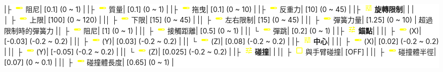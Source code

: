 |<nobr>├&nbsp; ![slider icon](/images/icon/ic_slider.png)  阻尼</nobr>| [0.1] (0 ~ 1) | 
|<nobr>├&nbsp; ![slider icon](/images/icon/ic_slider.png)  質量</nobr>| [0.1] (0 ~ 1) | 
|<nobr>├&nbsp; ![slider icon](/images/icon/ic_slider.png)  拖曳</nobr>| [0.1] (0 ~ 10) | 
|<nobr>├&nbsp; ![slider icon](/images/icon/ic_slider.png)  反重力</nobr>| [10] (0 ~ 45) | 
|<nobr>├&nbsp; ![tune icon](/images/icon/ic_tune.png)  <b>旋轉限制</b></nobr>| | 
|<nobr>│&nbsp;├&nbsp; ![slider icon](/images/icon/ic_slider.png)  上限</nobr>| [100] (0 ~ 120) | 
|<nobr>│&nbsp;├&nbsp; ![slider icon](/images/icon/ic_slider.png)  下限</nobr>| [15] (0 ~ 45) | 
|<nobr>│&nbsp;├&nbsp; ![slider icon](/images/icon/ic_slider.png)  左右限制</nobr>| [15] (0 ~ 45) | 
|<nobr>│&nbsp;├&nbsp; ![slider icon](/images/icon/ic_slider.png)  彈簧力量</nobr>| [1.25] (0 ~ 10) | 超過限制時的彈簧力
|<nobr>│&nbsp;├&nbsp; ![slider icon](/images/icon/ic_slider.png)  阻尼</nobr>| [1] (0 ~ 1) | 
|<nobr>│&nbsp;├&nbsp; ![slider icon](/images/icon/ic_slider.png)  接觸距離</nobr>| [0.5] (0 ~ 1) | 
|<nobr>│&nbsp;└&nbsp; ![slider icon](/images/icon/ic_slider.png)  彈跳</nobr>| [0.2] (0 ~ 1) | 
|<nobr>├&nbsp; ![tune icon](/images/icon/ic_tune.png)  <b>錨點</b></nobr>| | 
|<nobr>│&nbsp;├&nbsp; ![slider icon](/images/icon/ic_slider.png)  (X)</nobr>| [-0.03] (-0.2 ~ 0.2) | 
|<nobr>│&nbsp;├&nbsp; ![slider icon](/images/icon/ic_slider.png)  (Y)</nobr>| [0.03] (-0.2 ~ 0.2) | 
|<nobr>│&nbsp;└&nbsp; ![slider icon](/images/icon/ic_slider.png)  (Z)</nobr>| [0.08] (-0.2 ~ 0.2) | 
|<nobr>├&nbsp; ![tune icon](/images/icon/ic_tune.png)  <b>中心</b></nobr>| | 
|<nobr>│&nbsp;├&nbsp; ![slider icon](/images/icon/ic_slider.png)  (X)</nobr>| [0.02] (-0.2 ~ 0.2) | 
|<nobr>│&nbsp;├&nbsp; ![slider icon](/images/icon/ic_slider.png)  (Y)</nobr>| [-0.05] (-0.2 ~ 0.2) | 
|<nobr>│&nbsp;└&nbsp; ![slider icon](/images/icon/ic_slider.png)  (Z)</nobr>| [0.025] (-0.2 ~ 0.2) | 
|<nobr>├&nbsp; ![tune icon](/images/icon/ic_tune.png)  <b>碰撞</b></nobr>| | 
|<nobr>│&nbsp;├&nbsp; ![check_off icon](/images/icon/ic_check_off.png)  與手臂碰撞</nobr>| [OFF] | 
|<nobr>│&nbsp;├&nbsp; ![slider icon](/images/icon/ic_slider.png)  碰撞體半徑</nobr>| [0.07] (0 ~ 0.1) | 
|<nobr>│&nbsp;├&nbsp; ![slider icon](/images/icon/ic_slider.png)  碰撞體長度</nobr>| [0.65] (0 ~ 1) | 